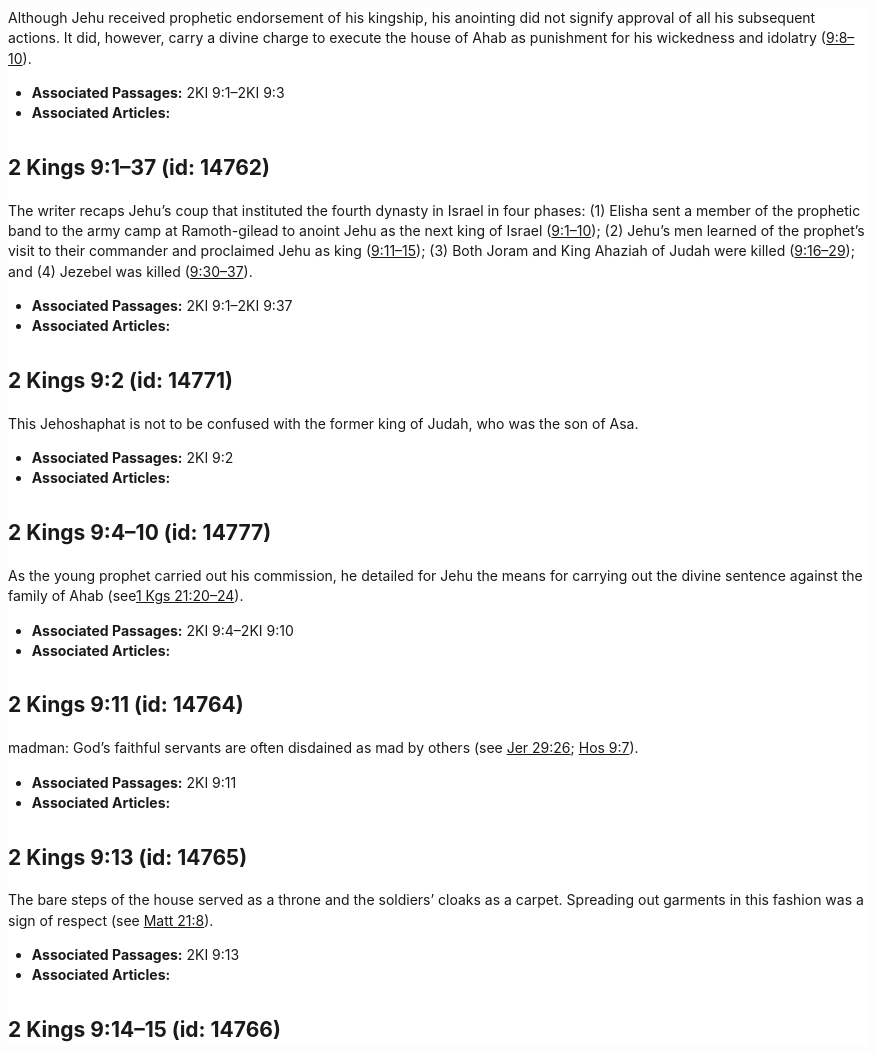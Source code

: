 Although Jehu received prophetic endorsement of his kingship, his anointing did not signify approval of all his subsequent actions. It did, however, carry a divine charge to execute the house of Ahab as punishment for his wickedness and idolatry ([9:8–10](https://ref.ly/2Kgs9:8-2Kgs9:10)).

* **Associated Passages:** 2KI 9:1–2KI 9:3
* **Associated Articles:** 

## 2 Kings 9:1–37 (id: 14762)

The writer recaps Jehu’s coup that instituted the fourth dynasty in Israel in four phases: (1\) Elisha sent a member of the prophetic band to the army camp at Ramoth\-gilead to anoint Jehu as the next king of Israel ([9:1–10](https://ref.ly/2Kgs9:1-2Kgs9:10)); (2\) Jehu’s men learned of the prophet’s visit to their commander and proclaimed Jehu as king ([9:11–15](https://ref.ly/2Kgs9:11-2Kgs9:15)); (3\) Both Joram and King Ahaziah of Judah were killed ([9:16–29](https://ref.ly/2Kgs9:16-2Kgs9:29)); and (4\) Jezebel was killed ([9:30–37](https://ref.ly/2Kgs9:30-2Kgs9:37)).

* **Associated Passages:** 2KI 9:1–2KI 9:37
* **Associated Articles:** 

## 2 Kings 9:2 (id: 14771)

This Jehoshaphat is not to be confused with the former king of Judah, who was the son of Asa.

* **Associated Passages:** 2KI 9:2
* **Associated Articles:** 

## 2 Kings 9:4–10 (id: 14777)

As the young prophet carried out his commission, he detailed for Jehu the means for carrying out the divine sentence against the family of Ahab (see[1 Kgs 21:20–24](https://ref.ly/1Kgs21:20-1Kgs21:24)).

* **Associated Passages:** 2KI 9:4–2KI 9:10
* **Associated Articles:** 

## 2 Kings 9:11 (id: 14764)

madman: God’s faithful servants are often disdained as mad by others (see [Jer 29:26](https://ref.ly/Jer29:26); [Hos 9:7](https://ref.ly/Hos9:7)).

* **Associated Passages:** 2KI 9:11
* **Associated Articles:** 

## 2 Kings 9:13 (id: 14765)

The bare steps of the house served as a throne and the soldiers’ cloaks as a carpet. Spreading out garments in this fashion was a sign of respect (see [Matt 21:8](https://ref.ly/Matt21:8)).

* **Associated Passages:** 2KI 9:13
* **Associated Articles:** 

## 2 Kings 9:14–15 (id: 14766)
